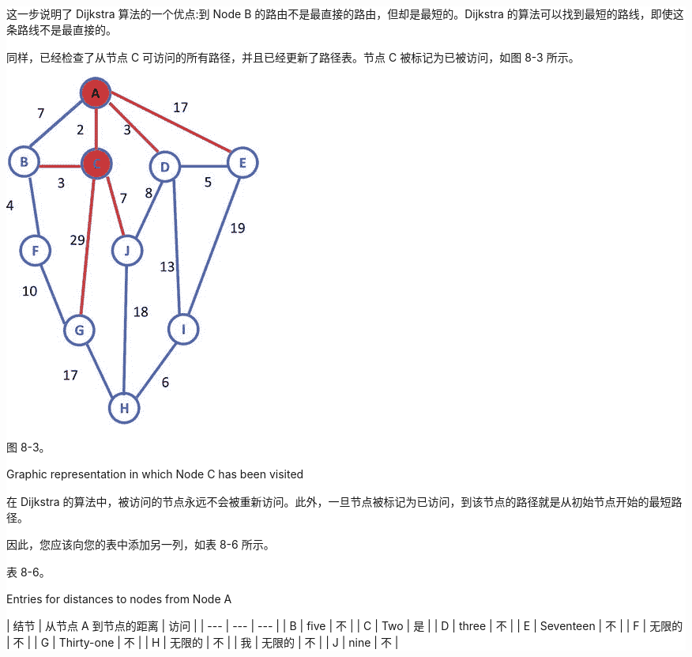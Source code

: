 这一步说明了 Dijkstra 算法的一个优点:到 Node B 的路由不是最直接的路由，但却是最短的。Dijkstra 的算法可以找到最短的路线，即使这条路线不是最直接的。

同样，已经检查了从节点 C 可访问的所有路径，并且已经更新了路径表。节点 C 被标记为已被访问，如图 8-3 所示。

![A419178_1_En_8_Fig3_HTML.jpg](img/A419178_1_En_8_Fig3_HTML.jpg)

图 8-3。

Graphic representation in which Node C has been visited

在 Dijkstra 的算法中，被访问的节点永远不会被重新访问。此外，一旦节点被标记为已访问，到该节点的路径就是从初始节点开始的最短路径。

因此，您应该向您的表中添加另一列，如表 8-6 所示。

表 8-6。

Entries for distances to nodes from Node A

<colgroup><col> <col> <col></colgroup> 
| 结节 | 从节点 A 到节点的距离 | 访问 |
| --- | --- | --- |
| B | five | 不 |
| C | Two | 是 |
| D | three | 不 |
| E | Seventeen | 不 |
| F | 无限的 | 不 |
| G | Thirty-one | 不 |
| H | 无限的 | 不 |
| 我 | 无限的 | 不 |
| J | nine | 不 |

